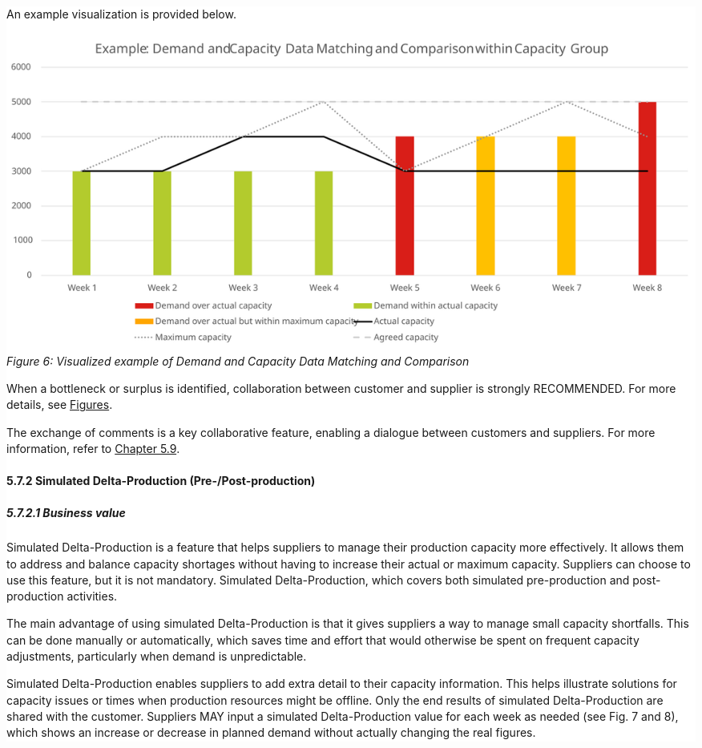 An example visualization is provided below.

![Visualized example of Demand and Capacity Data Matching and Comparison](./assets/DCM_Example_MatchAndCompare.svg)  
*Figure 6: Visualized example of Demand and Capacity Data Matching and Comparison*

When a bottleneck or surplus is identified, collaboration between customer and supplier is strongly RECOMMENDED. For more details, see [Figures](#figures).

The exchange of comments is a key collaborative feature, enabling a dialogue between customers and suppliers. For more information, refer to [Chapter 5.9](#59-collaboration-functionalities-for-demand-and-capacity-management).

#### 5.7.2 Simulated Delta-Production (Pre-/Post-production)

##### 5.7.2.1 Business value

Simulated Delta-Production is a feature that helps suppliers to manage their production capacity more effectively. It allows them to address and balance capacity shortages without having to increase their actual or maximum capacity. Suppliers can choose to use this feature, but it is not mandatory. Simulated Delta-Production, which covers both simulated pre-production and post-production activities.

The main advantage of using simulated Delta-Production is that it gives suppliers a way to manage small capacity shortfalls. This can be done manually or automatically, which saves time and effort that would otherwise be spent on frequent capacity adjustments, particularly when demand is unpredictable.

Simulated Delta-Production enables suppliers to add extra detail to their capacity information. This helps illustrate solutions for capacity issues or times when production resources might be offline. Only the end results of simulated Delta-Production are shared with the customer. Suppliers MAY input a simulated Delta-Production value for each week as needed (see Fig. 7 and 8), which shows an increase or decrease in planned demand without actually changing the real figures.
